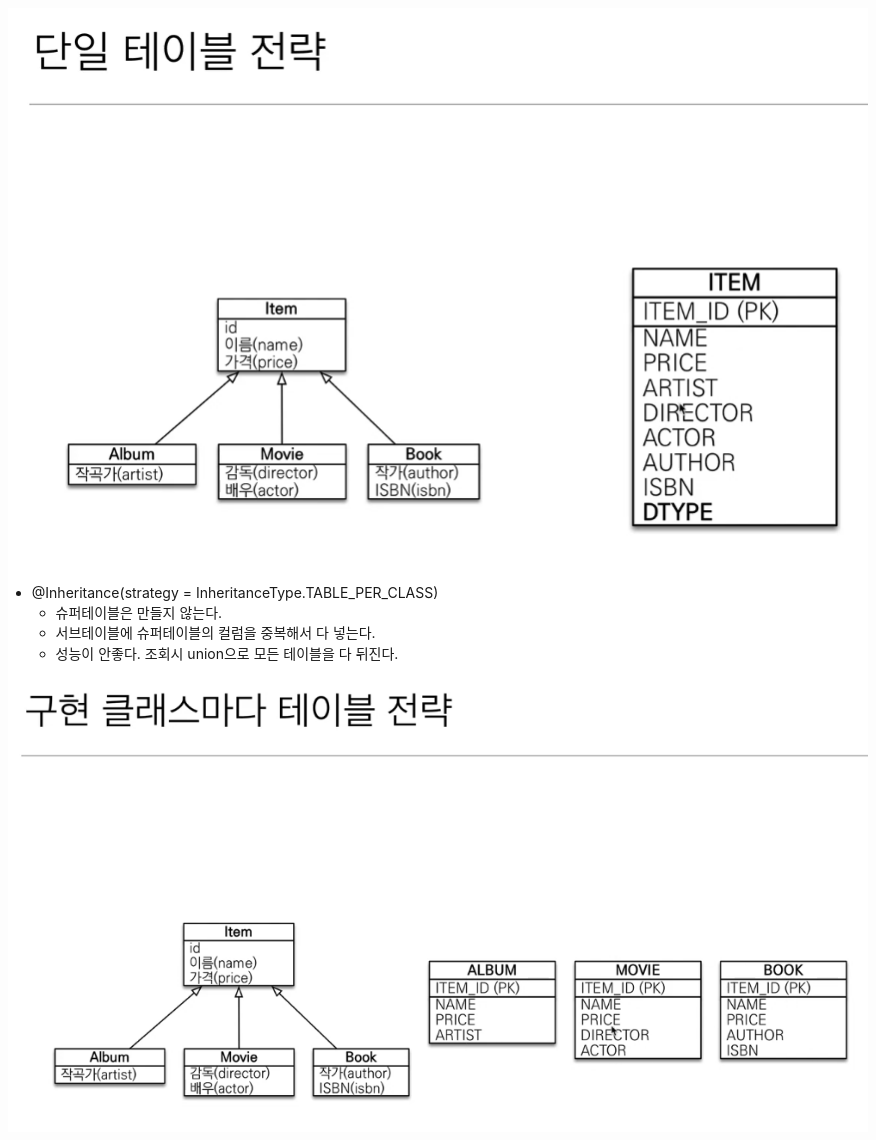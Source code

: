 ![JPA2](../../99Img/JPA2.png)

- @Inheritance(strategy = InheritanceType.TABLE_PER_CLASS)
  - 슈퍼테이블은 만들지 않는다.
  - 서브테이블에 슈퍼테이블의 컬럼을 중복해서 다 넣는다.
  - 성능이 안좋다. 조회시 union으로 모든 테이블을 다 뒤진다.

![JPA3](../../99Img/JPA3.png)
